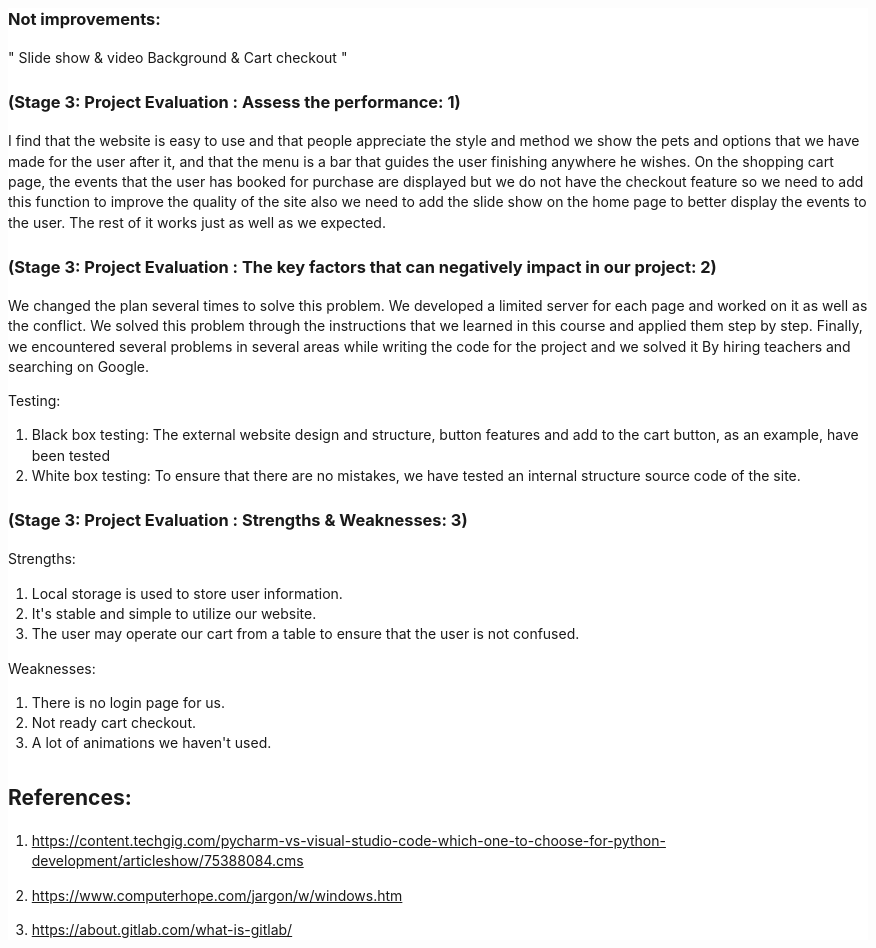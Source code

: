 ### Not improvements:

" Slide show & video Background & Cart checkout "

### (Stage 3: Project Evaluation : Assess the performance: 1)

I find that the website is easy to use and that people appreciate the style and method we show the pets and options that we have made for the user after it, and that the menu is a bar that guides the user finishing anywhere he wishes.
On the shopping cart page, the events that the user has booked for purchase are displayed but we do not have the checkout feature so we need to add this function to improve the quality of the site also we need to add the slide show on the home page to better display the events to the user. The rest of it works just as well as we expected.

### (Stage 3: Project Evaluation : The key factors that can negatively impact in our project: 2)

We changed the plan several times to solve this problem. We developed a limited server for each page and worked on it as well as the conflict. We solved this problem through the instructions that we learned in this course and applied them step by step. Finally, we encountered several problems in several areas while writing the code for the project and we solved it By hiring teachers and searching on Google.

Testing: 

1. Black box testing: The external website design and structure, button features and add to the cart button, as an example, have been tested
2. White box testing: To ensure that there are no mistakes, we have tested an internal structure source code of the site.

### (Stage 3: Project Evaluation : Strengths & Weaknesses: 3)

Strengths:
1. Local storage is used to store user information.
2. It's stable and simple to utilize our website.
3. The user may operate our cart from a table to ensure that the user is not confused.

Weaknesses:
1. There is no login page for us.
2. Not ready cart checkout.
3. A lot of animations we haven't used.

## References:

1. https://content.techgig.com/pycharm-vs-visual-studio-code-which-one-to-choose-for-python-development/articleshow/75388084.cms

2. https://www.computerhope.com/jargon/w/windows.htm

3. https://about.gitlab.com/what-is-gitlab/
